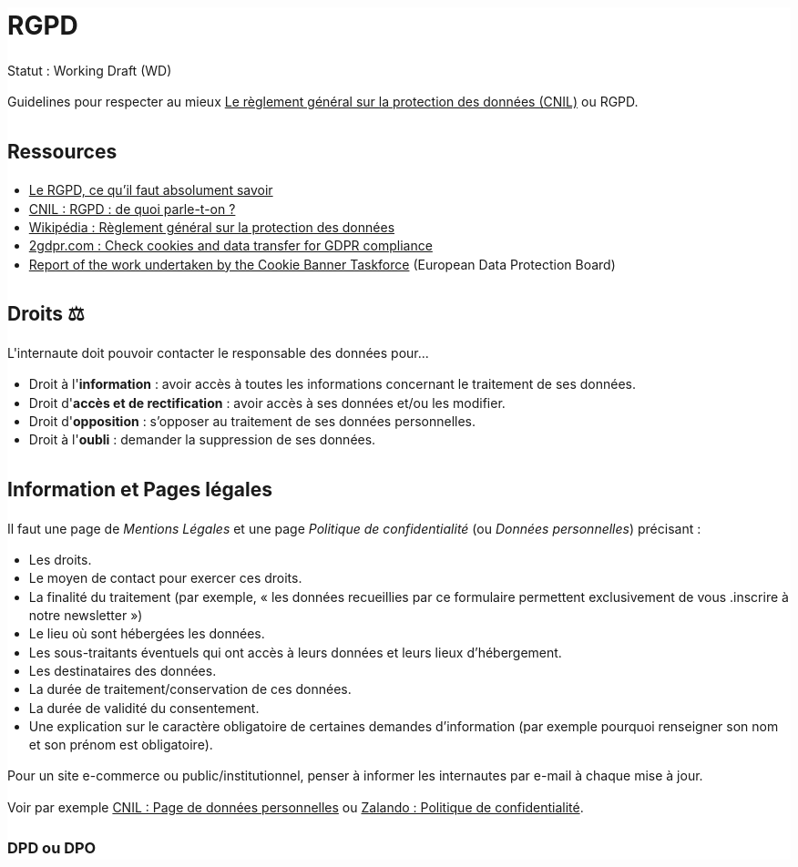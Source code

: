 # RGPD

Statut : Working Draft (WD)

Guidelines pour respecter au mieux [Le règlement général sur la protection des données (CNIL)](https://www.cnil.fr/fr/reglement-europeen-protection-donnees) ou RGPD.

## Ressources

* [Le RGPD, ce qu’il faut absolument savoir](https://www.alsacreations.com/actu/lire/1826-Le-RGPD-ce-quil-faut-absolument-savoir.html)
* [CNIL : RGPD : de quoi parle-t-on ?](https://www.cnil.fr/fr/rgpd-de-quoi-parle-t-on)
* [Wikipédia : Règlement général sur la protection des données](https://fr.wikipedia.org/wiki/R%C3%A8glement_g%C3%A9n%C3%A9ral_sur_la_protection_des_donn%C3%A9es)
* [2gdpr.com : Check cookies and data transfer for GDPR compliance](https://2gdpr.com/)
* [Report of the work undertaken by the Cookie Banner Taskforce](https://edpb.europa.eu/system/files/2023-01/edpb_20230118_report_cookie_banner_taskforce_en.pdf) (European Data Protection Board)

## Droits ⚖️

L'internaute doit pouvoir contacter le responsable des données pour...

* Droit à l'**information** : avoir accès à toutes les informations concernant le traitement de ses données.
* Droit d'**accès et de rectification** : avoir accès à ses données et/ou les modifier.
* Droit d'**opposition** : s’opposer au traitement de ses données personnelles.
* Droit à l'**oubli** : demander la suppression de ses données.

## Information et Pages légales

Il faut une page de _Mentions Légales_ et une page _Politique de confidentialité_ (ou _Données personnelles_) précisant :

* Les droits.
* Le moyen de contact pour exercer ces droits.
* La finalité du traitement (par exemple, « les données recueillies par ce formulaire permettent exclusivement de vous .inscrire à notre newsletter »)
* Le lieu où sont hébergées les données.
* Les sous-traitants éventuels qui ont accès à leurs données et leurs lieux d’hébergement.
* Les destinataires des données.
* La durée de traitement/conservation de ces données.
* La durée de validité du consentement.
* Une explication sur le caractère obligatoire de certaines demandes d’information (par exemple pourquoi renseigner son nom et son prénom est obligatoire).

Pour un site e-commerce ou public/institutionnel, penser à informer les internautes par e-mail à chaque mise à jour.

Voir par exemple [CNIL : Page de données personnelles](https://www.cnil.fr/fr/donnees-personnelles) ou [Zalando : Politique de confidentialité](https://www.zalando.fr/zalando-protection-donnees/).

### DPD ou DPO
